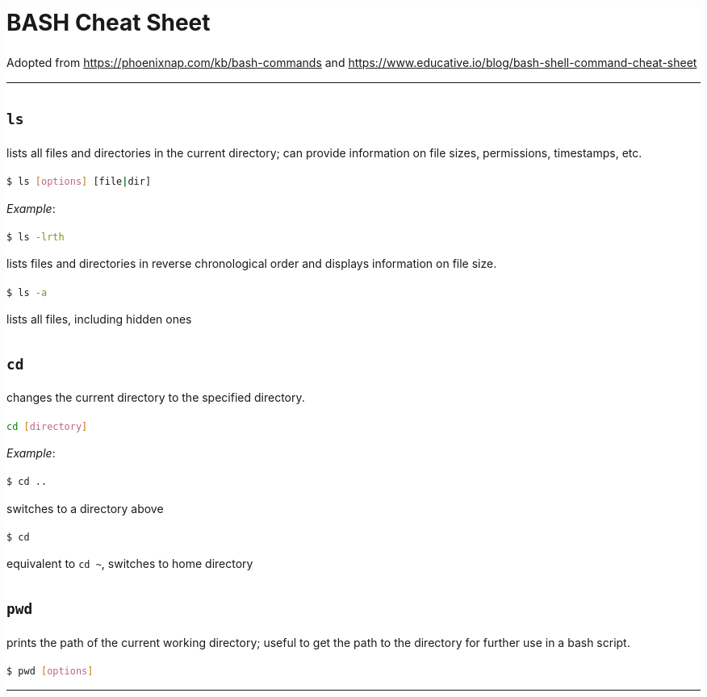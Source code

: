 # BASH Cheat Sheet

Adopted from https://phoenixnap.com/kb/bash-commands and https://www.educative.io/blog/bash-shell-command-cheat-sheet

---

## `ls`

lists all files and directories in the current directory; can provide information on file sizes, permissions, timestamps, etc.

```bash
$ ls [options] [file|dir]
```

*Example*: 

```bash
$ ls -lrth
```
lists files and directories in reverse chronological order and displays information on file size.

```bash
$ ls -a
```
lists all files, including hidden ones



## `cd`
changes the current directory to the specified directory.

```bash
cd [directory]
```

*Example*:

```bash
$ cd ..
```
switches to a directory above

```bash
$ cd 
```
equivalent to ```cd ~```, switches to home directory

## `pwd`

prints the path of the current working directory; useful to get the path to the directory for further use in a bash script.

``` bash 
$ pwd [options]
```

---